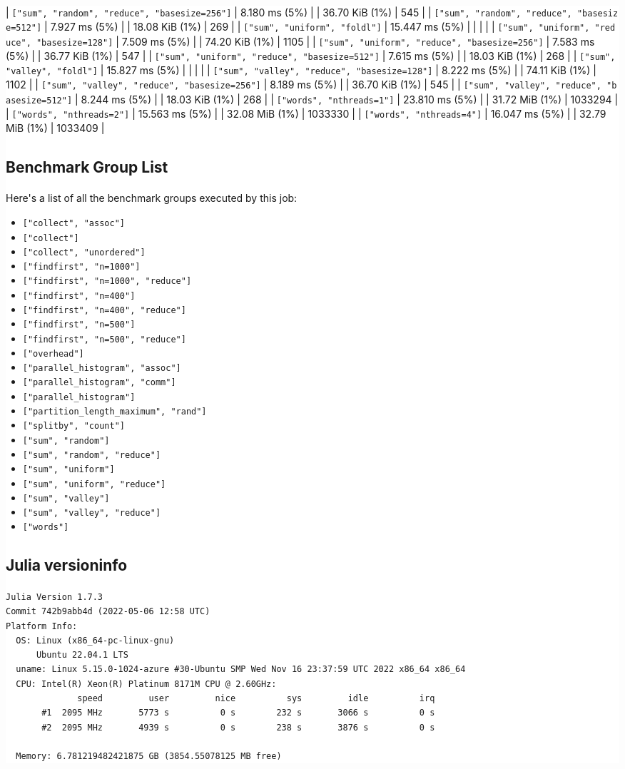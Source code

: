 | `["sum", "random", "reduce", "basesize=256"]`       |   8.180 ms (5%) |         |  36.70 KiB (1%) |         545 |
| `["sum", "random", "reduce", "basesize=512"]`       |   7.927 ms (5%) |         |  18.08 KiB (1%) |         269 |
| `["sum", "uniform", "foldl"]`                       |  15.447 ms (5%) |         |                 |             |
| `["sum", "uniform", "reduce", "basesize=128"]`      |   7.509 ms (5%) |         |  74.20 KiB (1%) |        1105 |
| `["sum", "uniform", "reduce", "basesize=256"]`      |   7.583 ms (5%) |         |  36.77 KiB (1%) |         547 |
| `["sum", "uniform", "reduce", "basesize=512"]`      |   7.615 ms (5%) |         |  18.03 KiB (1%) |         268 |
| `["sum", "valley", "foldl"]`                        |  15.827 ms (5%) |         |                 |             |
| `["sum", "valley", "reduce", "basesize=128"]`       |   8.222 ms (5%) |         |  74.11 KiB (1%) |        1102 |
| `["sum", "valley", "reduce", "basesize=256"]`       |   8.189 ms (5%) |         |  36.70 KiB (1%) |         545 |
| `["sum", "valley", "reduce", "basesize=512"]`       |   8.244 ms (5%) |         |  18.03 KiB (1%) |         268 |
| `["words", "nthreads=1"]`                           |  23.810 ms (5%) |         |  31.72 MiB (1%) |     1033294 |
| `["words", "nthreads=2"]`                           |  15.563 ms (5%) |         |  32.08 MiB (1%) |     1033330 |
| `["words", "nthreads=4"]`                           |  16.047 ms (5%) |         |  32.79 MiB (1%) |     1033409 |

## Benchmark Group List
Here's a list of all the benchmark groups executed by this job:

- `["collect", "assoc"]`
- `["collect"]`
- `["collect", "unordered"]`
- `["findfirst", "n=1000"]`
- `["findfirst", "n=1000", "reduce"]`
- `["findfirst", "n=400"]`
- `["findfirst", "n=400", "reduce"]`
- `["findfirst", "n=500"]`
- `["findfirst", "n=500", "reduce"]`
- `["overhead"]`
- `["parallel_histogram", "assoc"]`
- `["parallel_histogram", "comm"]`
- `["parallel_histogram"]`
- `["partition_length_maximum", "rand"]`
- `["splitby", "count"]`
- `["sum", "random"]`
- `["sum", "random", "reduce"]`
- `["sum", "uniform"]`
- `["sum", "uniform", "reduce"]`
- `["sum", "valley"]`
- `["sum", "valley", "reduce"]`
- `["words"]`

## Julia versioninfo
```
Julia Version 1.7.3
Commit 742b9abb4d (2022-05-06 12:58 UTC)
Platform Info:
  OS: Linux (x86_64-pc-linux-gnu)
      Ubuntu 22.04.1 LTS
  uname: Linux 5.15.0-1024-azure #30-Ubuntu SMP Wed Nov 16 23:37:59 UTC 2022 x86_64 x86_64
  CPU: Intel(R) Xeon(R) Platinum 8171M CPU @ 2.60GHz: 
              speed         user         nice          sys         idle          irq
       #1  2095 MHz       5773 s          0 s        232 s       3066 s          0 s
       #2  2095 MHz       4939 s          0 s        238 s       3876 s          0 s
       
  Memory: 6.781219482421875 GB (3854.55078125 MB free)
```